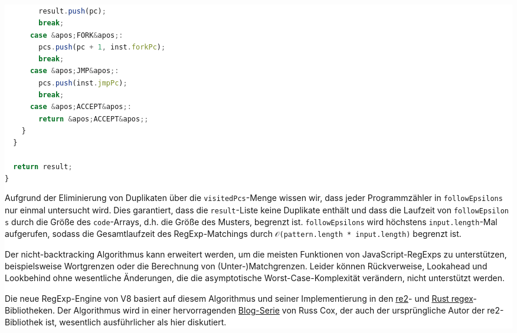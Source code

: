 ```js
        result.push(pc);
        break;
      case &apos;FORK&apos;:
        pcs.push(pc + 1, inst.forkPc);
        break;
      case &apos;JMP&apos;:
        pcs.push(inst.jmpPc);
        break;
      case &apos;ACCEPT&apos;:
        return &apos;ACCEPT&apos;;
    }
  }

  return result;
}
```

Aufgrund der Eliminierung von Duplikaten über die `visitedPcs`-Menge wissen wir, dass jeder Programmzähler in `followEpsilons` nur einmal untersucht wird. Dies garantiert, dass die `result`-Liste keine Duplikate enthält und dass die Laufzeit von `followEpsilons` durch die Größe des `code`-Arrays, d.h. die Größe des Musters, begrenzt ist. `followEpsilons` wird höchstens `input.length`-Mal aufgerufen, sodass die Gesamtlaufzeit des RegExp-Matchings durch `𝒪(pattern.length * input.length)` begrenzt ist.

Der nicht-backtracking Algorithmus kann erweitert werden, um die meisten Funktionen von JavaScript-RegExps zu unterstützen, beispielsweise Wortgrenzen oder die Berechnung von (Unter-)Matchgrenzen. Leider können Rückverweise, Lookahead und Lookbehind ohne wesentliche Änderungen, die die asymptotische Worst-Case-Komplexität verändern, nicht unterstützt werden.

Die neue RegExp-Engine von V8 basiert auf diesem Algorithmus und seiner Implementierung in den [re2](https://github.com/google/re2)- und [Rust regex](https://github.com/rust-lang/regex)-Bibliotheken. Der Algorithmus wird in einer hervorragenden [Blog-Serie](https://swtch.com/~rsc/regexp/) von Russ Cox, der auch der ursprüngliche Autor der re2-Bibliothek ist, wesentlich ausführlicher als hier diskutiert.
